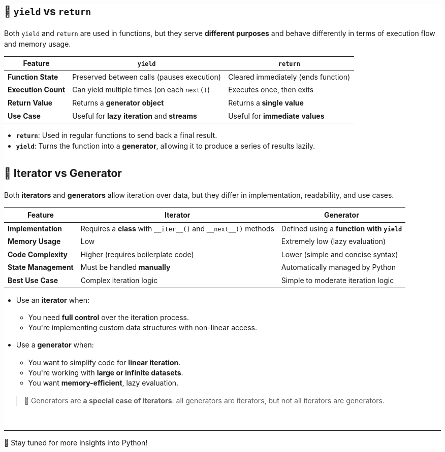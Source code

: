 
## 🔁 `yield` vs `return` 
Both `yield` and `return` are used in functions, but they serve **different purposes** and behave differently in terms of execution flow and memory usage.

| Feature        | `yield`                                | `return`                           |
|----------------|-----------------------------------------|------------------------------------|
| **Function State** | Preserved between calls (pauses execution) | Cleared immediately (ends function) |
| **Execution Count** | Can yield multiple times (on each `next()`) | Executes once, then exits          |
| **Return Value** | Returns a **generator object**        | Returns a **single value**         |
| **Use Case**    | Useful for **lazy iteration** and **streams** | Useful for **immediate values**    |

- **`return`**: Used in regular functions to send back a final result.
- **`yield`**: Turns the function into a **generator**, allowing it to produce a series of results lazily.

## 🔄 Iterator vs Generator
Both **iterators** and **generators** allow iteration over data, but they differ in implementation, readability, and use cases.


| Feature         | **Iterator**                         | **Generator**                            |
|------------------|--------------------------------------|-------------------------------------------|
| **Implementation** | Requires a **class** with `__iter__()` and `__next__()` methods | Defined using a **function with `yield`** |
| **Memory Usage** | Low                                 | Extremely low (lazy evaluation)          |
| **Code Complexity** | Higher (requires boilerplate code) | Lower (simple and concise syntax)         |
| **State Management** | Must be handled **manually**      | Automatically managed by Python           |
| **Best Use Case** | Complex iteration logic             | Simple to moderate iteration logic        |

- Use an **iterator** when:
  - You need **full control** over the iteration process.
  - You're implementing custom data structures with non-linear access.
  
- Use a **generator** when:
  - You want to simplify code for **linear iteration**.
  - You're working with **large or infinite datasets**.
  - You want **memory-efficient**, lazy evaluation.

> 🧠 Generators are **a special case of iterators**: all generators are iterators, but not all iterators are generators.



<br>


---

🚀 Stay tuned for more insights into Python!